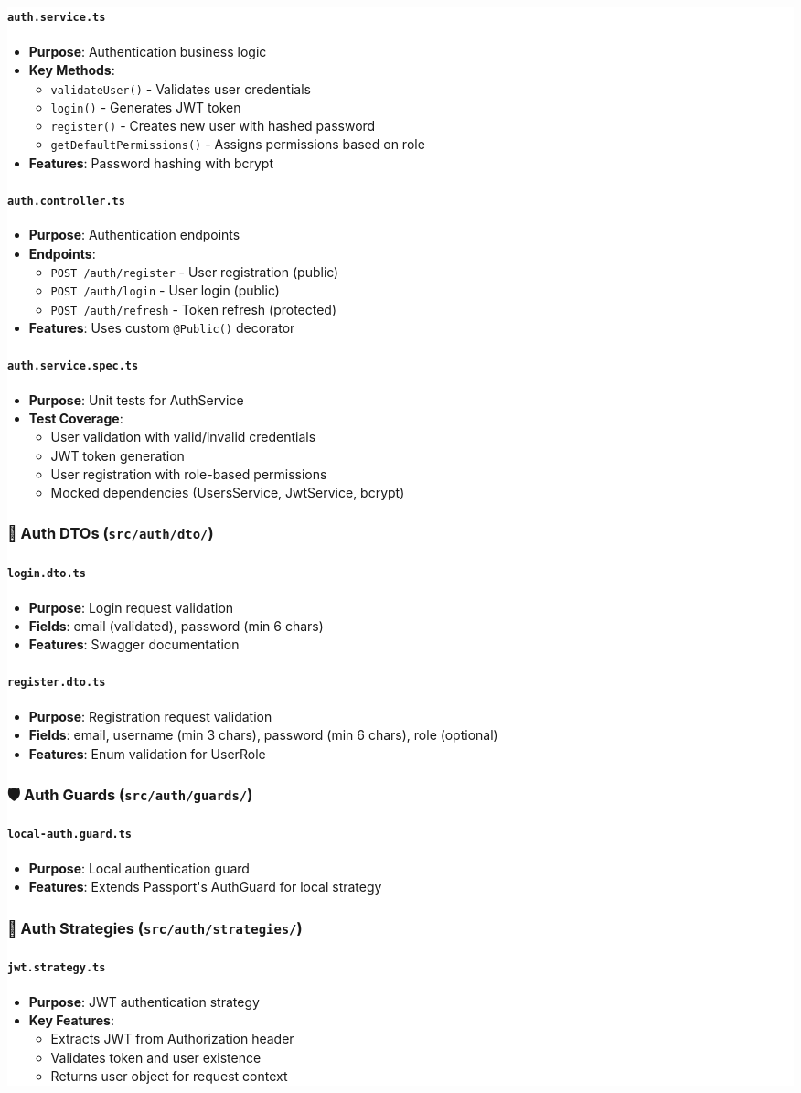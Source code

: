 #### `auth.service.ts`
- **Purpose**: Authentication business logic
- **Key Methods**:
  - `validateUser()` - Validates user credentials
  - `login()` - Generates JWT token
  - `register()` - Creates new user with hashed password
  - `getDefaultPermissions()` - Assigns permissions based on role
- **Features**: Password hashing with bcrypt

#### `auth.controller.ts`
- **Purpose**: Authentication endpoints
- **Endpoints**:
  - `POST /auth/register` - User registration (public)
  - `POST /auth/login` - User login (public)
  - `POST /auth/refresh` - Token refresh (protected)
- **Features**: Uses custom `@Public()` decorator

#### `auth.service.spec.ts`
- **Purpose**: Unit tests for AuthService
- **Test Coverage**:
  - User validation with valid/invalid credentials
  - JWT token generation
  - User registration with role-based permissions
  - Mocked dependencies (UsersService, JwtService, bcrypt)

### 📁 Auth DTOs (`src/auth/dto/`)

#### `login.dto.ts`
- **Purpose**: Login request validation
- **Fields**: email (validated), password (min 6 chars)
- **Features**: Swagger documentation

#### `register.dto.ts`
- **Purpose**: Registration request validation
- **Fields**: email, username (min 3 chars), password (min 6 chars), role (optional)
- **Features**: Enum validation for UserRole

### 🛡️ Auth Guards (`src/auth/guards/`)

#### `local-auth.guard.ts`
- **Purpose**: Local authentication guard
- **Features**: Extends Passport's AuthGuard for local strategy

### 🎯 Auth Strategies (`src/auth/strategies/`)

#### `jwt.strategy.ts`
- **Purpose**: JWT authentication strategy
- **Key Features**:
  - Extracts JWT from Authorization header
  - Validates token and user existence
  - Returns user object for request context

